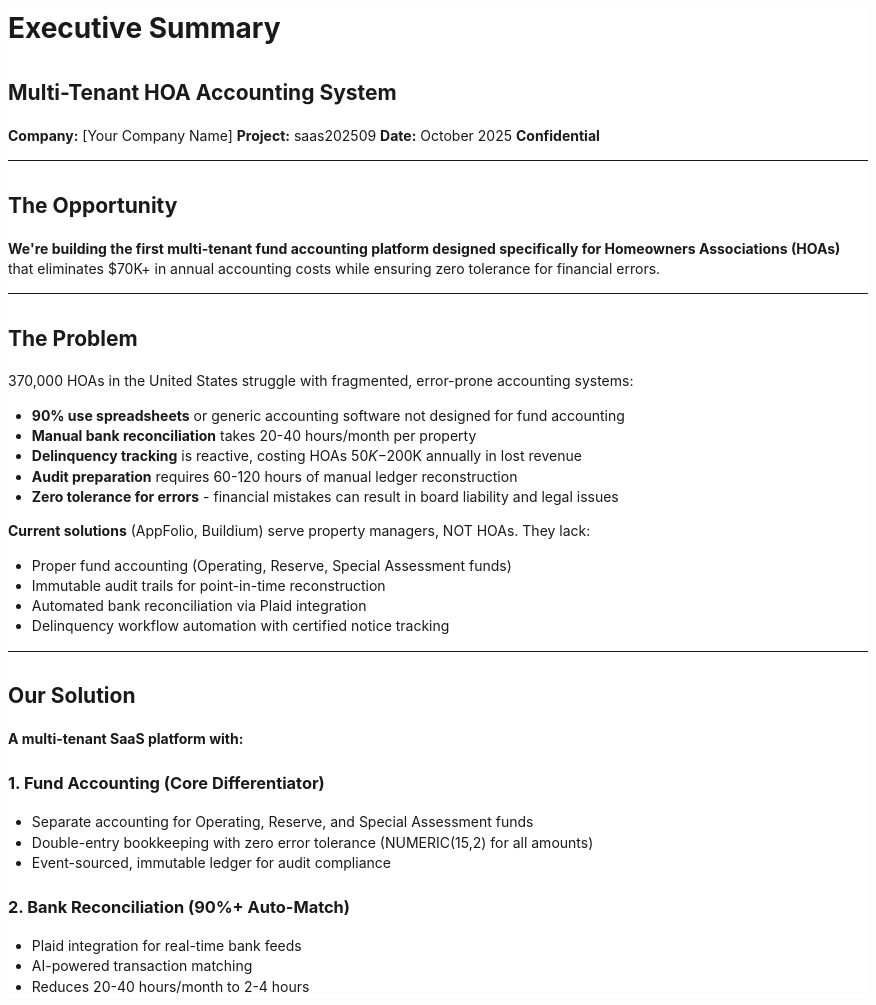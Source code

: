 # Executive Summary
## Multi-Tenant HOA Accounting System

**Company:** [Your Company Name]
**Project:** saas202509
**Date:** October 2025
**Confidential**

---

## The Opportunity

**We're building the first multi-tenant fund accounting platform designed specifically for Homeowners Associations (HOAs)** that eliminates $70K+ in annual accounting costs while ensuring zero tolerance for financial errors.

---

## The Problem

370,000 HOAs in the United States struggle with fragmented, error-prone accounting systems:

- **90% use spreadsheets** or generic accounting software not designed for fund accounting
- **Manual bank reconciliation** takes 20-40 hours/month per property
- **Delinquency tracking** is reactive, costing HOAs $50K-$200K annually in lost revenue
- **Audit preparation** requires 60-120 hours of manual ledger reconstruction
- **Zero tolerance for errors** - financial mistakes can result in board liability and legal issues

**Current solutions** (AppFolio, Buildium) serve property managers, NOT HOAs. They lack:
- Proper fund accounting (Operating, Reserve, Special Assessment funds)
- Immutable audit trails for point-in-time reconstruction
- Automated bank reconciliation via Plaid integration
- Delinquency workflow automation with certified notice tracking

---

## Our Solution

**A multi-tenant SaaS platform with:**

### 1. Fund Accounting (Core Differentiator)
- Separate accounting for Operating, Reserve, and Special Assessment funds
- Double-entry bookkeeping with zero error tolerance (NUMERIC(15,2) for all amounts)
- Event-sourced, immutable ledger for audit compliance

### 2. Bank Reconciliation (90%+ Auto-Match)
- Plaid integration for real-time bank feeds
- AI-powered transaction matching
- Reduces 20-40 hours/month to 2-4 hours
